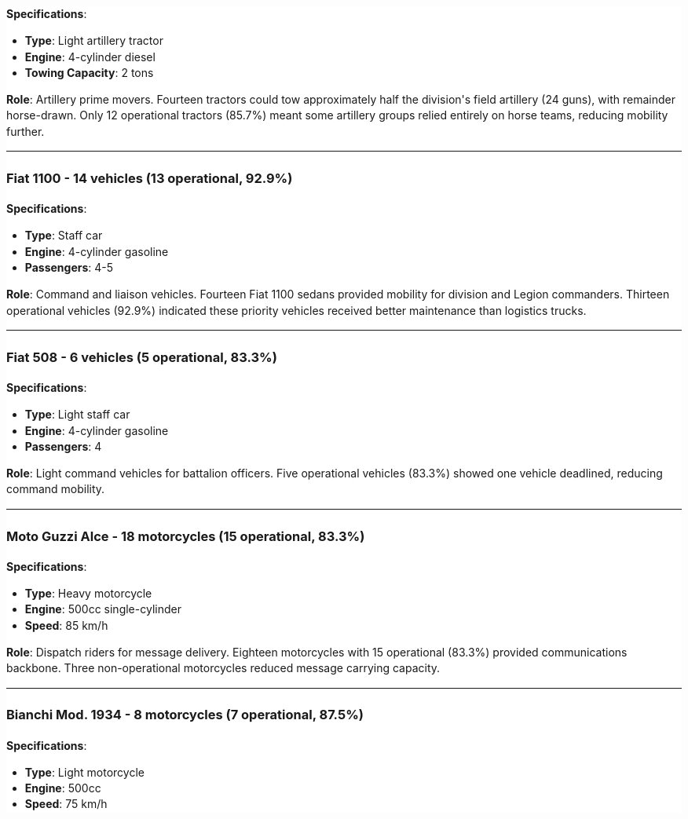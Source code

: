 **Specifications**:
- **Type**: Light artillery tractor
- **Engine**: 4-cylinder diesel
- **Towing Capacity**: 2 tons

**Role**: Artillery prime movers. Fourteen tractors could tow approximately half the division's field artillery (24 guns), with remainder horse-drawn. Only 12 operational tractors (85.7%) meant some artillery groups relied entirely on horse teams, reducing mobility further.

---

### Fiat 1100 - 14 vehicles (13 operational, 92.9%)

**Specifications**:
- **Type**: Staff car
- **Engine**: 4-cylinder gasoline
- **Passengers**: 4-5

**Role**: Command and liaison vehicles. Fourteen Fiat 1100 sedans provided mobility for division and Legion commanders. Thirteen operational vehicles (92.9%) indicated these priority vehicles received better maintenance than logistics trucks.

---

### Fiat 508 - 6 vehicles (5 operational, 83.3%)

**Specifications**:
- **Type**: Light staff car
- **Engine**: 4-cylinder gasoline
- **Passengers**: 4

**Role**: Light command vehicles for battalion officers. Five operational vehicles (83.3%) showed one vehicle deadlined, reducing command mobility.

---

### Moto Guzzi Alce - 18 motorcycles (15 operational, 83.3%)

**Specifications**:
- **Type**: Heavy motorcycle
- **Engine**: 500cc single-cylinder
- **Speed**: 85 km/h

**Role**: Dispatch riders for message delivery. Eighteen motorcycles with 15 operational (83.3%) provided communications backbone. Three non-operational motorcycles reduced message carrying capacity.

---

### Bianchi Mod. 1934 - 8 motorcycles (7 operational, 87.5%)

**Specifications**:
- **Type**: Light motorcycle
- **Engine**: 500cc
- **Speed**: 75 km/h
